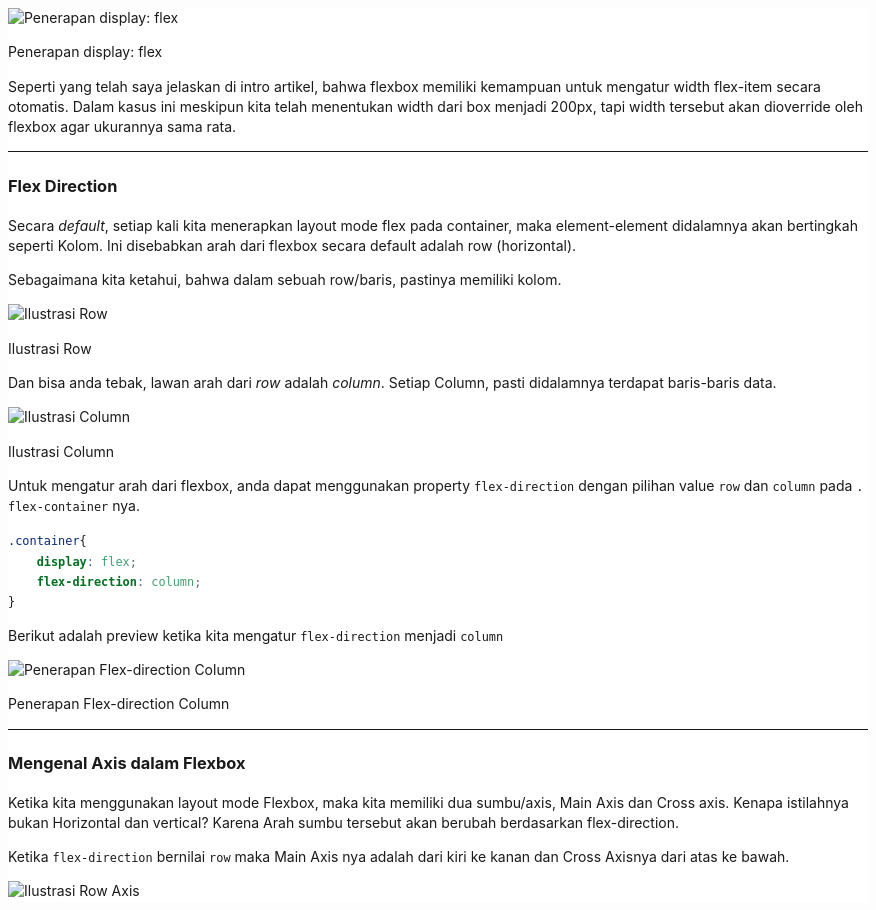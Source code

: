 ![Penerapan display: flex](/assets/img/2-flex-container.png)

Penerapan display: flex

Seperti yang telah saya jelaskan di intro artikel, bahwa flexbox memiliki kemampuan untuk mengatur width flex-item secara otomatis. Dalam kasus ini meskipun kita telah menentukan width dari box menjadi 200px, tapi width tersebut akan dioverride oleh flexbox agar ukurannya sama rata.

* * *

### Flex Direction

Secara _default_, setiap kali kita menerapkan layout mode flex pada container, maka element-element didalamnya akan bertingkah seperti Kolom. Ini disebabkan arah dari flexbox secara default adalah row (horizontal).

Sebagaimana kita ketahui, bahwa dalam sebuah row/baris, pastinya memiliki kolom.

![Ilustrasi Row](/assets/img/3-row-illustration.png)

Ilustrasi Row

Dan bisa anda tebak, lawan arah dari _row_ adalah _column_. Setiap Column, pasti didalamnya terdapat baris-baris data.

![Ilustrasi Column](/assets/img/4-column-illustration.png)

Ilustrasi Column

Untuk mengatur arah dari flexbox, anda dapat menggunakan property `flex-direction` dengan pilihan value `row` dan `column` pada `.flex-container` nya.

```css
.container{
    display: flex;
    flex-direction: column;
}
```

Berikut adalah preview ketika kita mengatur `flex-direction` menjadi `column`

![Penerapan Flex-direction Column](/assets/img/5-flex-direction-column.png)

Penerapan Flex-direction Column

* * *

### Mengenal Axis dalam Flexbox

Ketika kita menggunakan layout mode Flexbox, maka kita memiliki dua sumbu/axis, Main Axis dan Cross axis. Kenapa istilahnya bukan Horizontal dan vertical? Karena Arah sumbu tersebut akan berubah berdasarkan flex-direction.

Ketika `flex-direction` bernilai `row` maka Main Axis nya adalah dari kiri ke kanan dan Cross Axisnya dari atas ke bawah.

![Ilustrasi Row Axis](/assets/img/6-row-axis.png)
